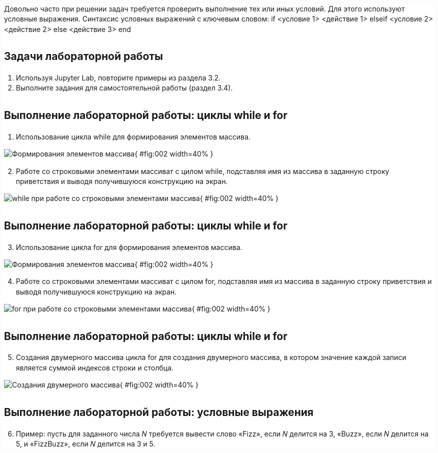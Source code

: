 Довольно часто при решении задач требуется проверить выполнение тех или иных условий. Для этого используют условные выражения. Синтаксис условных выражений с ключевым словом:
if <условие 1>
  <действие 1>
elseif <условие 2>
  <действие 2>
else
  <действие 3>
end

## Задачи лабораторной работы

1. Используя Jupyter Lab, повторите примеры из раздела 3.2.
2. Выполните задания для самостоятельной работы (раздел 3.4).

## Выполнение лабораторной работы: циклы while и for 

1. Использование цикла while для формирования элементов массива. 

![Формирования элементов массива](1.png){ #fig:002 width=40% }

2. Работе со строковыми элементами массиват с цилом while, подставляя имя из массива в заданную строку приветствия и выводя
получившуюся конструкцию на экран.

![while при работе со строковыми элементами массива](2.png){ #fig:002 width=40% }

## Выполнение лабораторной работы: циклы while и for 

3. Использование цикла for для формирования элементов массива. 

![Формирования элементов массива](3.png){ #fig:002 width=40% }

4. Работе со строковыми элементами массиват с цилом for, подставляя имя из массива в заданную строку приветствия и выводя
получившуюся конструкцию на экран.

![for при работе со строковыми элементами массива](4.png){ #fig:002 width=40% }

## Выполнение лабораторной работы: циклы while и for 

5. Создания двумерного массива цикла for для создания двумерного массива, в котором значение каждой записи является суммой индексов строки и столбца.

![Создания двумерного массива](5.png){ #fig:002 width=40% }

## Выполнение лабораторной работы: условные выражения 

6. Пример: пусть для заданного числа 𝑁 требуется вывести слово «Fizz», если 𝑁 делится на 3, «Buzz», если 𝑁 делится на 5, и «FizzBuzz», если 𝑁 делится на 3 и 5.
